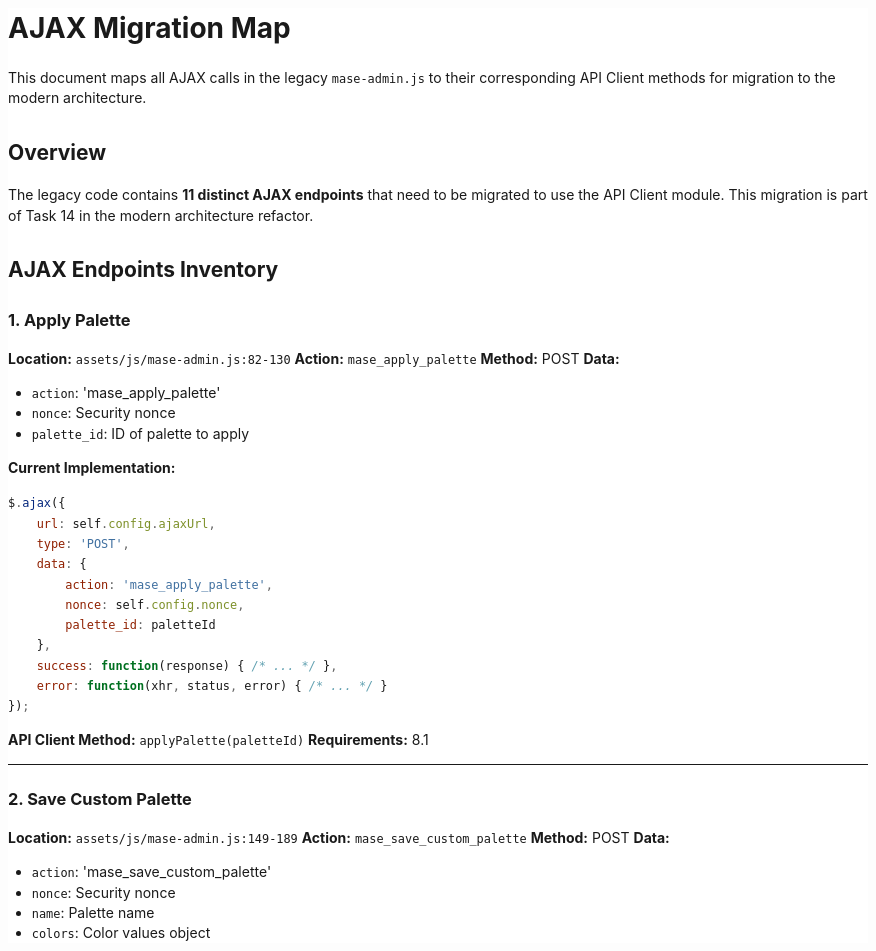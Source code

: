 # AJAX Migration Map

This document maps all AJAX calls in the legacy `mase-admin.js` to their corresponding API Client methods for migration to the modern architecture.

## Overview

The legacy code contains **11 distinct AJAX endpoints** that need to be migrated to use the API Client module. This migration is part of Task 14 in the modern architecture refactor.

## AJAX Endpoints Inventory

### 1. Apply Palette
**Location:** `assets/js/mase-admin.js:82-130`
**Action:** `mase_apply_palette`
**Method:** POST
**Data:**
- `action`: 'mase_apply_palette'
- `nonce`: Security nonce
- `palette_id`: ID of palette to apply

**Current Implementation:**
```javascript
$.ajax({
    url: self.config.ajaxUrl,
    type: 'POST',
    data: {
        action: 'mase_apply_palette',
        nonce: self.config.nonce,
        palette_id: paletteId
    },
    success: function(response) { /* ... */ },
    error: function(xhr, status, error) { /* ... */ }
});
```

**API Client Method:** `applyPalette(paletteId)`
**Requirements:** 8.1

---

### 2. Save Custom Palette
**Location:** `assets/js/mase-admin.js:149-189`
**Action:** `mase_save_custom_palette`
**Method:** POST
**Data:**
- `action`: 'mase_save_custom_palette'
- `nonce`: Security nonce
- `name`: Palette name
- `colors`: Color values object
